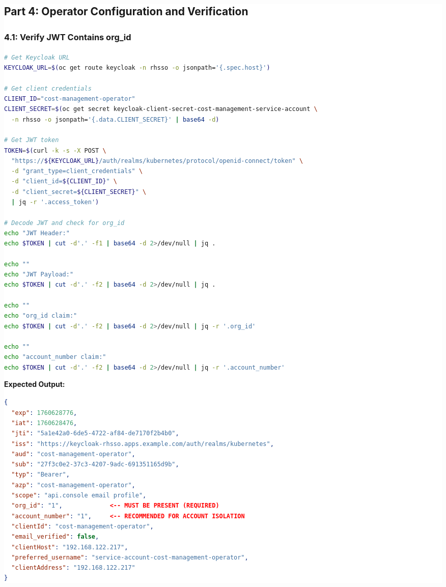 
## Part 4: Operator Configuration and Verification

### 4.1: Verify JWT Contains org_id

```bash
# Get Keycloak URL
KEYCLOAK_URL=$(oc get route keycloak -n rhsso -o jsonpath='{.spec.host}')

# Get client credentials
CLIENT_ID="cost-management-operator"
CLIENT_SECRET=$(oc get secret keycloak-client-secret-cost-management-service-account \
  -n rhsso -o jsonpath='{.data.CLIENT_SECRET}' | base64 -d)

# Get JWT token
TOKEN=$(curl -k -s -X POST \
  "https://${KEYCLOAK_URL}/auth/realms/kubernetes/protocol/openid-connect/token" \
  -d "grant_type=client_credentials" \
  -d "client_id=${CLIENT_ID}" \
  -d "client_secret=${CLIENT_SECRET}" \
  | jq -r '.access_token')

# Decode JWT and check for org_id
echo "JWT Header:"
echo $TOKEN | cut -d'.' -f1 | base64 -d 2>/dev/null | jq .

echo ""
echo "JWT Payload:"
echo $TOKEN | cut -d'.' -f2 | base64 -d 2>/dev/null | jq .

echo ""
echo "org_id claim:"
echo $TOKEN | cut -d'.' -f2 | base64 -d 2>/dev/null | jq -r '.org_id'

echo ""
echo "account_number claim:"
echo $TOKEN | cut -d'.' -f2 | base64 -d 2>/dev/null | jq -r '.account_number'
```

**Expected Output:**
```json
{
  "exp": 1760628776,
  "iat": 1760628476,
  "jti": "5a1e42a0-6de5-4722-af84-de7170f2b4b0",
  "iss": "https://keycloak-rhsso.apps.example.com/auth/realms/kubernetes",
  "aud": "cost-management-operator",
  "sub": "27f3c0e2-37c3-4207-9adc-691351165d9b",
  "typ": "Bearer",
  "azp": "cost-management-operator",
  "scope": "api.console email profile",
  "org_id": "1",             <-- MUST BE PRESENT (REQUIRED)
  "account_number": "1",     <-- RECOMMENDED FOR ACCOUNT ISOLATION
  "clientId": "cost-management-operator",
  "email_verified": false,
  "clientHost": "192.168.122.217",
  "preferred_username": "service-account-cost-management-operator",
  "clientAddress": "192.168.122.217"
}
```
